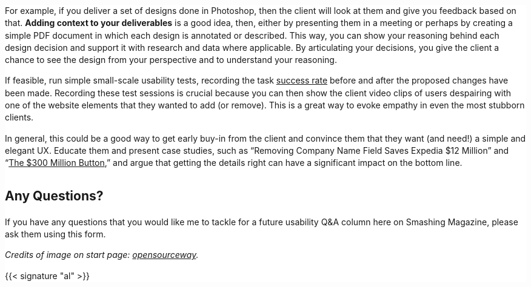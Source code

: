 For example, if you deliver a set of designs done in Photoshop, then the client will look at them and give you feedback based on that. <strong>Adding context to your deliverables</strong> is a good idea, then, either by presenting them in a meeting or perhaps by creating a simple PDF document in which each design is annotated or described. This way, you can show your reasoning behind each design decision and support it with research and data where applicable. By articulating your decisions, you give the client a chance to see the design from your perspective and to understand your reasoning.

If feasible, run simple small-scale usability tests, recording the task <a title="Alertbox: Success Rate: The Simplest Usability Metric" href="https://www.useit.com/alertbox/20010218.html">success rate</a> before and after the proposed changes have been made. Recording these test sessions is crucial because you can then show the client video clips of users despairing with one of the website elements that they wanted to add (or remove). This is a great way to evoke empathy in even the most stubborn clients.

In general, this could be a good way to get early buy-in from the client and convince them that they want (and need!) a simple and elegant UX. Educate them and present case studies, such as “Removing Company Name Field Saves Expedia $12 Million” and “<a title="User Interface Engineering: The $300 Million Button" href="https://www.uie.com/articles/three_hund_million_button/">The $300 Million Button</a>,” and argue that getting the details right can have a significant impact on the bottom line.</p>

## Any Questions?

If you have any questions that you would like me to tackle for a future usability Q&amp;A column here on Smashing Magazine, please ask them using this form.

<em>Credits of image on start page: <a href="https://www.flickr.com/photos/opensourceway/5556249000">opensourceway</a>.</em>

{{< signature "al" >}}

